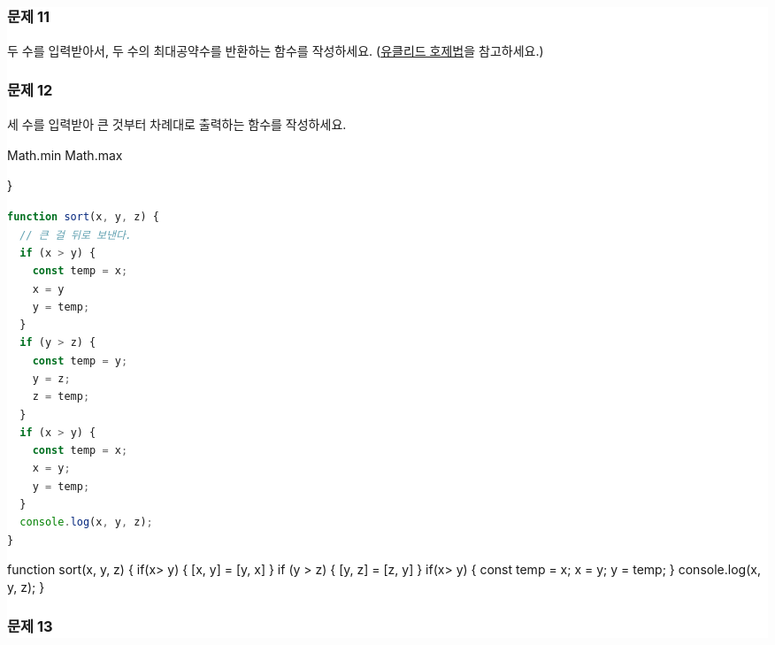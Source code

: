 ### 문제 11

두 수를 입력받아서, 두 수의 최대공약수를 반환하는 함수를 작성하세요. ([유클리드 호제법](https://ko.wikipedia.org/wiki/%EC%9C%A0%ED%81%B4%EB%A6%AC%EB%93%9C_%ED%98%B8%EC%A0%9C%EB%B2%95)을 참고하세요.)


### 문제 12

세 수를 입력받아 큰 것부터 차례대로 출력하는 함수를 작성하세요.

Math.min
Math.max


}

```js
function sort(x, y, z) {
  // 큰 걸 뒤로 보낸다.
  if (x > y) {
    const temp = x;
    x = y
    y = temp;
  }
  if (y > z) {
    const temp = y;
    y = z;
    z = temp;
  }
  if (x > y) {
    const temp = x;
    x = y;
    y = temp;
  }
  console.log(x, y, z);
}
```

function sort(x, y, z) {
  if(x> y) {
    [x, y] = [y, x]
  }
  if (y > z) {
    [y, z] = [z, y]
  }
  if(x> y) {
    const temp = x;
    x = y;
    y = temp;
  }
  console.log(x, y, z);
}


### 문제 13
